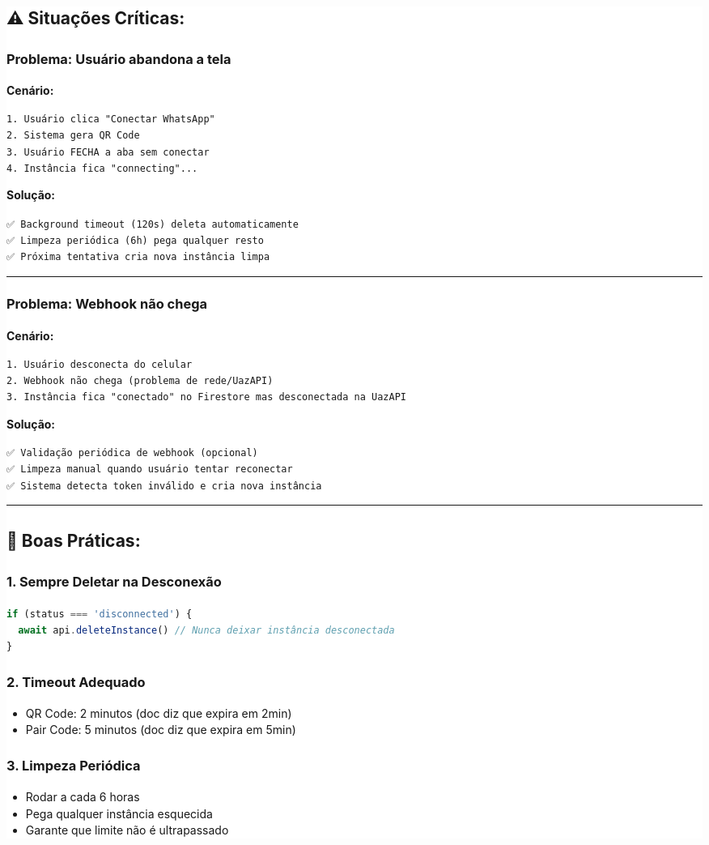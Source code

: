 
## ⚠️ **Situações Críticas:**

### **Problema: Usuário abandona a tela**

**Cenário:**
```
1. Usuário clica "Conectar WhatsApp"
2. Sistema gera QR Code
3. Usuário FECHA a aba sem conectar
4. Instância fica "connecting"...
```

**Solução:**
```
✅ Background timeout (120s) deleta automaticamente
✅ Limpeza periódica (6h) pega qualquer resto
✅ Próxima tentativa cria nova instância limpa
```

---

### **Problema: Webhook não chega**

**Cenário:**
```
1. Usuário desconecta do celular
2. Webhook não chega (problema de rede/UazAPI)
3. Instância fica "conectado" no Firestore mas desconectada na UazAPI
```

**Solução:**
```
✅ Validação periódica de webhook (opcional)
✅ Limpeza manual quando usuário tentar reconectar
✅ Sistema detecta token inválido e cria nova instância
```

---

## 🚀 **Boas Práticas:**

### **1. Sempre Deletar na Desconexão**
```typescript
if (status === 'disconnected') {
  await api.deleteInstance() // Nunca deixar instância desconectada
}
```

### **2. Timeout Adequado**
- QR Code: 2 minutos (doc diz que expira em 2min)
- Pair Code: 5 minutos (doc diz que expira em 5min)

### **3. Limpeza Periódica**
- Rodar a cada 6 horas
- Pega qualquer instância esquecida
- Garante que limite não é ultrapassado
